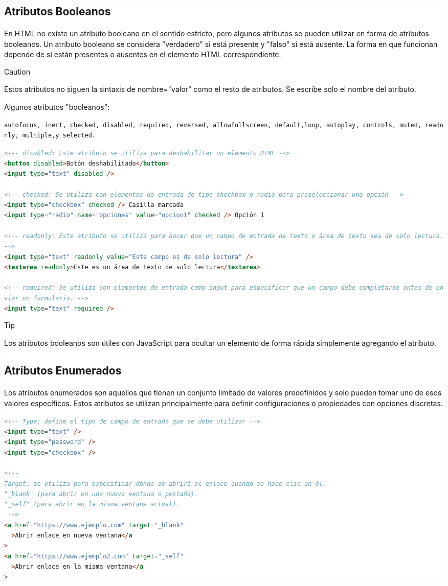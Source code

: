 ## Atributos Booleanos

En HTML no existe un atributo booleano en el sentido estricto, pero algunos atributos se pueden utilizar en forma de atributos booleanos.
Un atributo booleano se considera "verdadero" si está presente y "falso" si está ausente. La forma en que funcionan depende de si están presentes o ausentes en el elemento HTML correspondiente.

> [!CAUTION]
>
> Estos atributos no siguen la sintaxis de nombre="valor" como el resto de atributos.
> Se escribe solo el nombre del atributo.

Algunos atributos "booleanos":

`autofocus, inert, checked, disabled, required, reversed, allowfullscreen, default,loop, autoplay, controls, muted, readonly, multiple,y selected.`

```html
<!-- disabled: Este atributo se utiliza para deshabilitar un elemento HTML -->
<button disabled>Botón deshabilitado</button>
<input type="text" disabled />

<!-- checked: Se utiliza con elementos de entrada de tipo checkbox o radio para preseleccionar una opción -->
<input type="checkbox" checked /> Casilla marcada
<input type="radio" name="opciones" value="opcion1" checked /> Opción 1

<!-- readonly: Este atributo se utiliza para hacer que un campo de entrada de texto o área de texto sea de solo lectura. -->
<input type="text" readonly value="Este campo es de solo lectura" />
<textarea readonly>Este es un área de texto de solo lectura</textarea>

<!-- required: Se utiliza con elementos de entrada como input para especificar que un campo debe completarse antes de enviar un formulario. -->
<input type="text" required />
```

> [!TIP]
>
> Los atributos booleanos son útiles con JavaScript para ocultar un elemento de forma rápida simplemente agregando el atributo.

## Atributos Enumerados

Los atributos enumerados son aquellos que tienen un conjunto limitado de valores predefinidos y solo pueden tomar uno de esos valores específicos. Estos atributos se utilizan principalmente para definir configuraciones o propiedades con opciones discretas.

```html
<!-- Type: define el tipo de campo de entrada que se debe utilizar -->
<input type="text" />
<input type="password" />
<input type="checkbox" />

<!-- 
Target: se utiliza para especificar dónde se abrirá el enlace cuando se hace clic en él.
"_blank" (para abrir en una nueva ventana o pestaña).
"_self" (para abrir en la misma ventana actual).
 -->
<a href="https://www.ejemplo.com" target="_blank"
  >Abrir enlace en nueva ventana</a
>
<a href="https://www.ejemplo2.com" target="_self"
  >Abrir enlace en la misma ventana</a
>

```